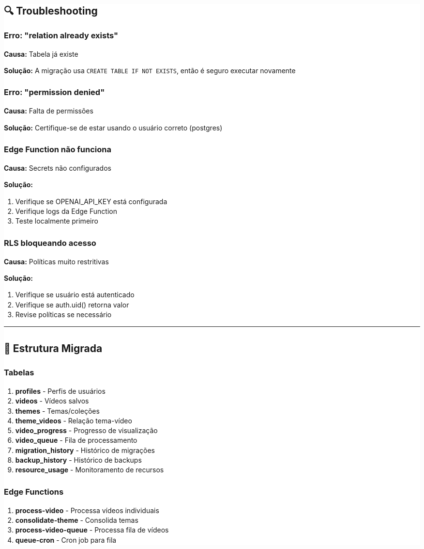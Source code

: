 
## 🔍 Troubleshooting

### Erro: "relation already exists"

**Causa:** Tabela já existe

**Solução:** A migração usa `CREATE TABLE IF NOT EXISTS`, então é seguro executar novamente

### Erro: "permission denied"

**Causa:** Falta de permissões

**Solução:** Certifique-se de estar usando o usuário correto (postgres)

### Edge Function não funciona

**Causa:** Secrets não configurados

**Solução:**
1. Verifique se OPENAI_API_KEY está configurada
2. Verifique logs da Edge Function
3. Teste localmente primeiro

### RLS bloqueando acesso

**Causa:** Políticas muito restritivas

**Solução:**
1. Verifique se usuário está autenticado
2. Verifique se auth.uid() retorna valor
3. Revise políticas se necessário

---

## 📝 Estrutura Migrada

### Tabelas

1. **profiles** - Perfis de usuários
2. **videos** - Vídeos salvos
3. **themes** - Temas/coleções
4. **theme_videos** - Relação tema-vídeo
5. **video_progress** - Progresso de visualização
6. **video_queue** - Fila de processamento
7. **migration_history** - Histórico de migrações
8. **backup_history** - Histórico de backups
9. **resource_usage** - Monitoramento de recursos

### Edge Functions

1. **process-video** - Processa vídeos individuais
2. **consolidate-theme** - Consolida temas
3. **process-video-queue** - Processa fila de vídeos
4. **queue-cron** - Cron job para fila
